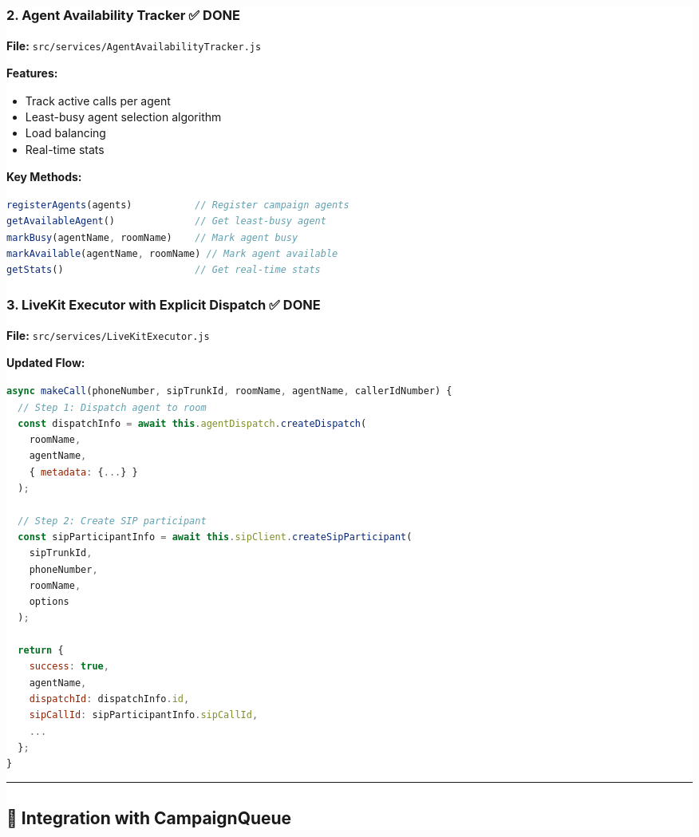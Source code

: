 ### 2. **Agent Availability Tracker** ✅ DONE

**File:** `src/services/AgentAvailabilityTracker.js`

**Features:**
- Track active calls per agent
- Least-busy agent selection algorithm
- Load balancing
- Real-time stats

**Key Methods:**
```javascript
registerAgents(agents)           // Register campaign agents
getAvailableAgent()              // Get least-busy agent
markBusy(agentName, roomName)    // Mark agent busy
markAvailable(agentName, roomName) // Mark agent available
getStats()                       // Get real-time stats
```

### 3. **LiveKit Executor with Explicit Dispatch** ✅ DONE

**File:** `src/services/LiveKitExecutor.js`

**Updated Flow:**
```javascript
async makeCall(phoneNumber, sipTrunkId, roomName, agentName, callerIdNumber) {
  // Step 1: Dispatch agent to room
  const dispatchInfo = await this.agentDispatch.createDispatch(
    roomName,
    agentName,
    { metadata: {...} }
  );

  // Step 2: Create SIP participant
  const sipParticipantInfo = await this.sipClient.createSipParticipant(
    sipTrunkId,
    phoneNumber,
    roomName,
    options
  );

  return {
    success: true,
    agentName,
    dispatchId: dispatchInfo.id,
    sipCallId: sipParticipantInfo.sipCallId,
    ...
  };
}
```

---

## 📝 Integration with CampaignQueue
